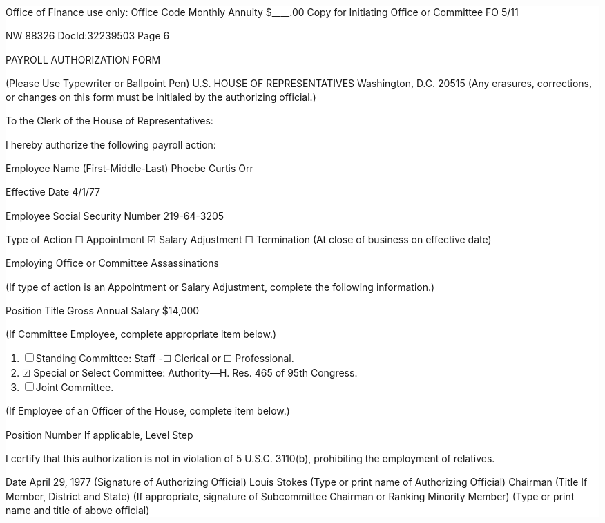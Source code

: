 Office of Finance use only:
Office Code
Monthly Annuity $____.00
Copy for Initiating Office or Committee
FO 5/11

NW 88326
DocId:32239503 Page 6

PAYROLL AUTHORIZATION FORM

(Please Use Typewriter or Ballpoint Pen) U.S. HOUSE OF REPRESENTATIVES Washington, D.C. 20515 (Any erasures, corrections, or changes on this form must be initialed by the authorizing official.)

To the Clerk of the House of Representatives:

I hereby authorize the following payroll action:

Employee Name (First-Middle-Last)
Phoebe Curtis Orr

Effective Date
4/1/77

Employee Social Security Number
219-64-3205

Type of Action
☐ Appointment
☑ Salary Adjustment
☐ Termination (At close of business on effective date)

Employing Office or Committee
Assassinations

(If type of action is an Appointment or Salary Adjustment, complete the following information.)

Position Title
Gross Annual Salary
$14,000

(If Committee Employee, complete appropriate item below.)

1. ☐ Standing Committee: Staff -☐ Clerical or ☐ Professional.
2. ☑ Special or Select Committee: Authority—H. Res. 465 of 95th Congress.
3. ☐ Joint Committee.

(If Employee of an Officer of the House, complete item below.)

Position Number
If applicable, Level Step

I certify that this authorization is not in violation of 5 U.S.C. 3110(b), prohibiting the employment of relatives.

Date April 29, 1977
(Signature of Authorizing Official)
Louis Stokes
(Type or print name of Authorizing Official)
Chairman
(Title If Member, District and State)
(If appropriate, signature of Subcommittee Chairman or Ranking Minority Member)
(Type or print name and title of above official)
